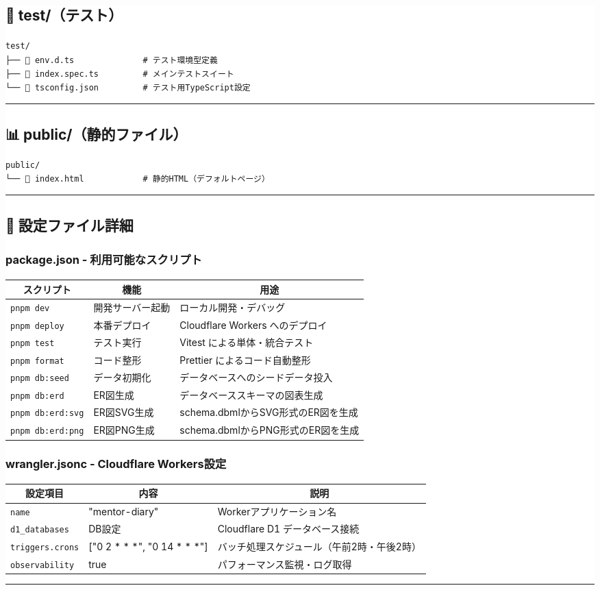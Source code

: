 
## 🧪 test/（テスト）

```
test/
├── 📄 env.d.ts              # テスト環境型定義
├── 📄 index.spec.ts         # メインテストスイート
└── 📄 tsconfig.json         # テスト用TypeScript設定
```

---

## 📊 public/（静的ファイル）

```
public/
└── 📄 index.html            # 静的HTML（デフォルトページ）
```

---

## 🔧 設定ファイル詳細

### package.json - 利用可能なスクリプト

| スクリプト | 機能 | 用途 |
|------------|------|------|
| `pnpm dev` | 開発サーバー起動 | ローカル開発・デバッグ |
| `pnpm deploy` | 本番デプロイ | Cloudflare Workers へのデプロイ |
| `pnpm test` | テスト実行 | Vitest による単体・統合テスト |
| `pnpm format` | コード整形 | Prettier によるコード自動整形 |
| `pnpm db:seed` | データ初期化 | データベースへのシードデータ投入 |
| `pnpm db:erd` | ER図生成 | データベーススキーマの図表生成 |
| `pnpm db:erd:svg` | ER図SVG生成 | schema.dbmlからSVG形式のER図を生成 |
| `pnpm db:erd:png` | ER図PNG生成 | schema.dbmlからPNG形式のER図を生成 |

### wrangler.jsonc - Cloudflare Workers設定

| 設定項目 | 内容 | 説明 |
|----------|------|------|
| `name` | "mentor-diary" | Workerアプリケーション名 |
| `d1_databases` | DB設定 | Cloudflare D1 データベース接続 |
| `triggers.crons` | ["0 2 * * *", "0 14 * * *"] | バッチ処理スケジュール（午前2時・午後2時） |
| `observability` | true | パフォーマンス監視・ログ取得 |

---